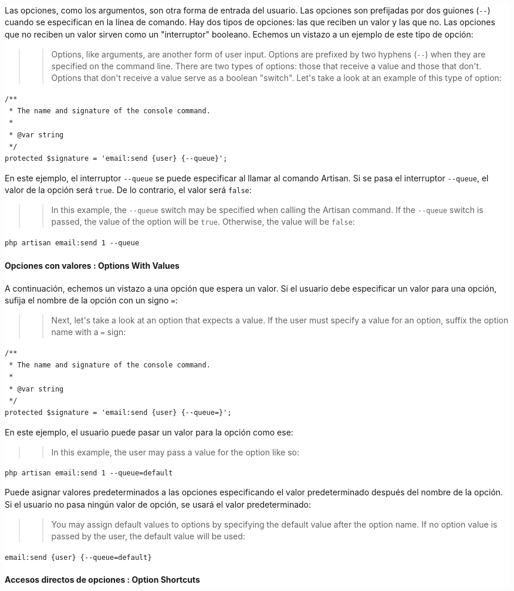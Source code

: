 Las opciones, como los argumentos, son otra forma de entrada del usuario. Las opciones son prefijadas por dos guiones (`--`) cuando se especifican en la línea de comando. Hay dos tipos de opciones: las que reciben un valor y las que no. Las opciones que no reciben un valor sirven como un "interruptor" booleano. Echemos un vistazo a un ejemplo de este tipo de opción:
> > Options, like arguments, are another form of user input. Options are prefixed by two hyphens (`--`) when they are specified on the command line. There are two types of options: those that receive a value and those that don't. Options that don't receive a value serve as a boolean "switch". Let's take a look at an example of this type of option:  

    /**
     * The name and signature of the console command.
     *
     * @var string
     */
    protected $signature = 'email:send {user} {--queue}';

En este ejemplo, el interruptor `--queue` se puede especificar al llamar al comando Artisan. Si se pasa el interruptor `--queue`, el valor de la opción será `true`. De lo contrario, el valor será `false`:
> > In this example, the `--queue` switch may be specified when calling the Artisan command. If the `--queue` switch is passed, the value of the option will be `true`. Otherwise, the value will be `false`:  

    php artisan email:send 1 --queue

<a name="options-with-values"></a>
#### Opciones con valores : Options With Values

A continuación, echemos un vistazo a una opción que espera un valor. Si el usuario debe especificar un valor para una opción, sufija el nombre de la opción con un signo `=`:
> > Next, let's take a look at an option that expects a value. If the user must specify a value for an option, suffix the option name with a `=` sign:  

    /**
     * The name and signature of the console command.
     *
     * @var string
     */
    protected $signature = 'email:send {user} {--queue=}';

En este ejemplo, el usuario puede pasar un valor para la opción como ese:
> > In this example, the user may pass a value for the option like so:  

    php artisan email:send 1 --queue=default

Puede asignar valores predeterminados a las opciones especificando el valor predeterminado después del nombre de la opción. Si el usuario no pasa ningún valor de opción, se usará el valor predeterminado:
> > You may assign default values to options by specifying the default value after the option name. If no option value is passed by the user, the default value will be used:  

    email:send {user} {--queue=default}

<a name="option-shortcuts"></a>
#### Accesos directos de opciones : Option Shortcuts

